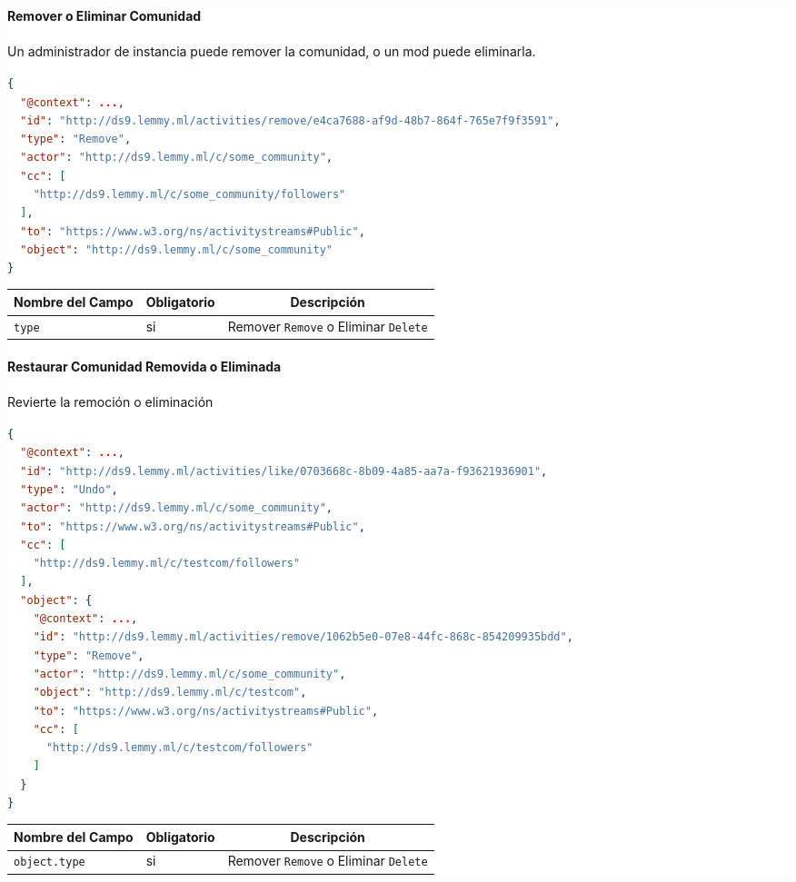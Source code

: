 #### Remover o Eliminar Comunidad

Un administrador de instancia puede remover la comunidad, o un mod puede eliminarla. 

```json
{
  "@context": ...,
  "id": "http://ds9.lemmy.ml/activities/remove/e4ca7688-af9d-48b7-864f-765e7f9f3591",
  "type": "Remove",
  "actor": "http://ds9.lemmy.ml/c/some_community",
  "cc": [
    "http://ds9.lemmy.ml/c/some_community/followers"
  ],
  "to": "https://www.w3.org/ns/activitystreams#Public",
  "object": "http://ds9.lemmy.ml/c/some_community"
}
```

| Nombre del Campo| Obligatorio | Descripción |
|---|---|---|
| `type` | si | Remover `Remove` o Eliminar `Delete` |

#### Restaurar Comunidad Removida o Eliminada

Revierte la remoción o eliminación

```json
{
  "@context": ...,
  "id": "http://ds9.lemmy.ml/activities/like/0703668c-8b09-4a85-aa7a-f93621936901",
  "type": "Undo",
  "actor": "http://ds9.lemmy.ml/c/some_community",
  "to": "https://www.w3.org/ns/activitystreams#Public",
  "cc": [
    "http://ds9.lemmy.ml/c/testcom/followers"
  ],
  "object": {
    "@context": ...,
    "id": "http://ds9.lemmy.ml/activities/remove/1062b5e0-07e8-44fc-868c-854209935bdd",
    "type": "Remove",
    "actor": "http://ds9.lemmy.ml/c/some_community",
    "object": "http://ds9.lemmy.ml/c/testcom",
    "to": "https://www.w3.org/ns/activitystreams#Public",
    "cc": [
      "http://ds9.lemmy.ml/c/testcom/followers"
    ]
  }
}

```
| Nombre del Campo | Obligatorio | Descripción|
|---|---|---|
| `object.type` | si | Remover `Remove` o Eliminar `Delete` |
